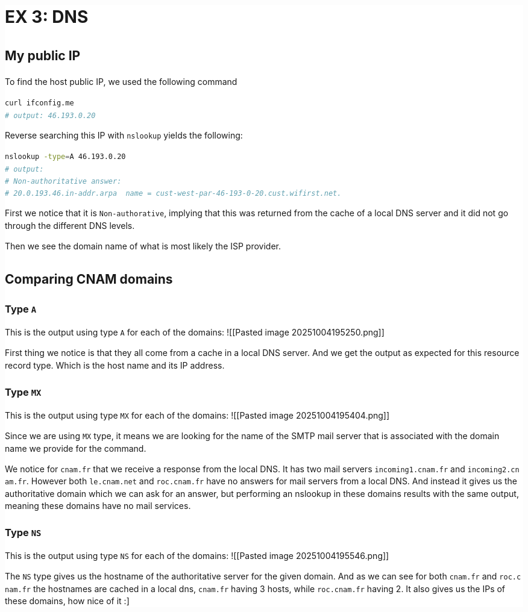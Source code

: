 # EX 3: DNS
## My public IP
To find the host public IP, we used the following command
```sh
curl ifconfig.me
# output: 46.193.0.20
```

Reverse searching this IP with `nslookup` yields the following:
```sh
nslookup -type=A 46.193.0.20
# output:
# Non-authoritative answer:
# 20.0.193.46.in-addr.arpa	name = cust-west-par-46-193-0-20.cust.wifirst.net.
```

First we notice that it is `Non-authorative`, implying that this was returned from the cache of a local DNS server and it did not go through the different DNS levels.

Then we see the domain name of what is most likely the ISP provider.

## Comparing CNAM domains
### Type `A` 
This is the output using type `A` for each of the domains:
![[Pasted image 20251004195250.png]]

First thing we notice is that they all come from a cache in a local DNS server. And we get the output as expected for this resource record type. Which is the host name and its IP address.

### Type `MX`
This is the output using type `MX` for each of the domains:
![[Pasted image 20251004195404.png]]

Since we are using `MX` type, it means we are looking for the name of the SMTP mail server that is associated with the domain name we provide for the command.

We notice for `cnam.fr` that we receive a response from the local DNS. It has two mail servers `incoming1.cnam.fr` and `incoming2.cnam.fr`.
However both `le.cnam.net` and `roc.cnam.fr` have no answers for mail servers from a local DNS. And instead it gives us the authoritative domain which we can ask for an answer, but performing an nslookup in these domains results with the same output, meaning these domains have no mail services.

### Type `NS`
This is the output using type `NS` for each of the domains:
![[Pasted image 20251004195546.png]]

The `NS` type gives us the hostname of the authoritative server for the given domain. And as we can see for both `cnam.fr` and `roc.cnam.fr` the hostnames are cached in a local dns, `cnam.fr` having 3 hosts, while `roc.cnam.fr`  having 2. It also gives us the IPs of these domains, how nice of it :]
